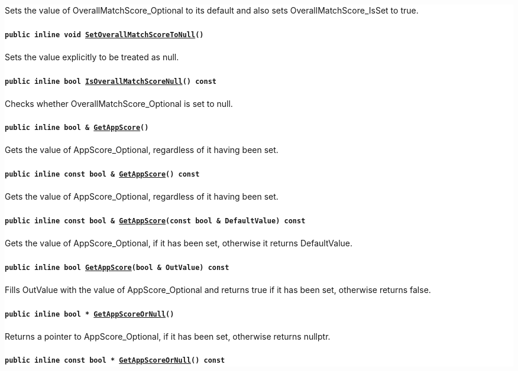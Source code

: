 Sets the value of OverallMatchScore_Optional to its default and also sets OverallMatchScore_IsSet to true.

#### `public inline void `[`SetOverallMatchScoreToNull`](#structFRHAPI__PexClientScores_1a323619b129b82cf248fd9801202f319b)`()` <a id="structFRHAPI__PexClientScores_1a323619b129b82cf248fd9801202f319b"></a>

Sets the value explicitly to be treated as null.

#### `public inline bool `[`IsOverallMatchScoreNull`](#structFRHAPI__PexClientScores_1acfaf055543c4a80245186a2d3c6414fb)`() const` <a id="structFRHAPI__PexClientScores_1acfaf055543c4a80245186a2d3c6414fb"></a>

Checks whether OverallMatchScore_Optional is set to null.

#### `public inline bool & `[`GetAppScore`](#structFRHAPI__PexClientScores_1a802c34835abc8484243057c7f4c1ea08)`()` <a id="structFRHAPI__PexClientScores_1a802c34835abc8484243057c7f4c1ea08"></a>

Gets the value of AppScore_Optional, regardless of it having been set.

#### `public inline const bool & `[`GetAppScore`](#structFRHAPI__PexClientScores_1a79c73458d44355bd3628a70df06dc216)`() const` <a id="structFRHAPI__PexClientScores_1a79c73458d44355bd3628a70df06dc216"></a>

Gets the value of AppScore_Optional, regardless of it having been set.

#### `public inline const bool & `[`GetAppScore`](#structFRHAPI__PexClientScores_1a4a3d42ec56d3d139841c383eae7e29cc)`(const bool & DefaultValue) const` <a id="structFRHAPI__PexClientScores_1a4a3d42ec56d3d139841c383eae7e29cc"></a>

Gets the value of AppScore_Optional, if it has been set, otherwise it returns DefaultValue.

#### `public inline bool `[`GetAppScore`](#structFRHAPI__PexClientScores_1ae1bbded16855c08b9d52e322dde04409)`(bool & OutValue) const` <a id="structFRHAPI__PexClientScores_1ae1bbded16855c08b9d52e322dde04409"></a>

Fills OutValue with the value of AppScore_Optional and returns true if it has been set, otherwise returns false.

#### `public inline bool * `[`GetAppScoreOrNull`](#structFRHAPI__PexClientScores_1a3afa379fa6916d44de46d9d5707c2932)`()` <a id="structFRHAPI__PexClientScores_1a3afa379fa6916d44de46d9d5707c2932"></a>

Returns a pointer to AppScore_Optional, if it has been set, otherwise returns nullptr.

#### `public inline const bool * `[`GetAppScoreOrNull`](#structFRHAPI__PexClientScores_1a23e31a89510cceb09b890a5dd4c0b68f)`() const` <a id="structFRHAPI__PexClientScores_1a23e31a89510cceb09b890a5dd4c0b68f"></a>
